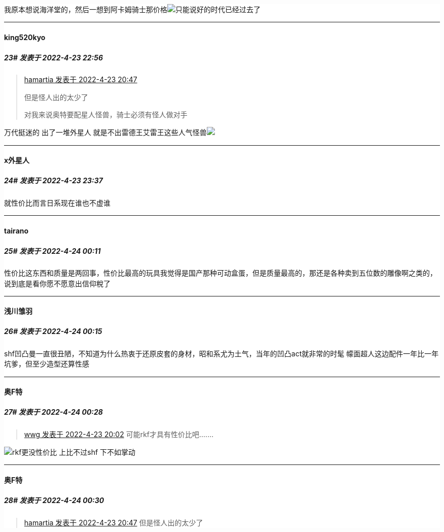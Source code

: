 我原本想说海洋堂的，然后一想到阿卡姆骑士那价格<img src="https://static.saraba1st.com/image/smiley/face2017/066.png" referrerpolicy="no-referrer">只能说好的时代已经过去了

*****

####  king520kyo  
##### 23#       发表于 2022-4-23 22:56

<blockquote><a href="httphttps://bbs.saraba1st.com/2b/forum.php?mod=redirect&amp;goto=findpost&amp;pid=55559213&amp;ptid=2065986" target="_blank">hamartia 发表于 2022-4-23 20:47</a>

但是怪人出的太少了

对我来说奥特要配星人怪兽，骑士必须有怪人做对手</blockquote>
万代挺迷的 出了一堆外星人 就是不出雷德王艾雷王这些人气怪兽<img src="https://static.saraba1st.com/image/smiley/face2017/068.png" referrerpolicy="no-referrer">

*****

####  x外星人  
##### 24#       发表于 2022-4-23 23:37

就性价比而言日系现在谁也不虚谁

*****

####  tairano  
##### 25#       发表于 2022-4-24 00:11

性价比这东西和质量是两回事，性价比最高的玩具我觉得是国产那种可动盒蛋，但是质量最高的，那还是各种卖到五位数的雕像啊之类的，说到底是看你愿不愿意出信仰稅了

*****

####  浅川雏羽  
##### 26#       发表于 2022-4-24 00:15

shf凹凸曼一直很丑陋，不知道为什么热衷于还原皮套的身材，昭和系尤为土气，当年的凹凸act就非常的时髦
幪面超人这边配件一年比一年坑爹，但至少造型还算性感

*****

####  奥F特  
##### 27#       发表于 2022-4-24 00:28

<blockquote><a href="httphttps://bbs.saraba1st.com/2b/forum.php?mod=redirect&amp;goto=findpost&amp;pid=55558257&amp;ptid=2065986" target="_blank">wwg 发表于 2022-4-23 20:02</a>
可能rkf才具有性价比吧.......</blockquote>
<img src="https://static.saraba1st.com/image/smiley/face2017/018.png" referrerpolicy="no-referrer">rkf更没性价比 上比不过shf 下不如掌动

*****

####  奥F特  
##### 28#       发表于 2022-4-24 00:30

<blockquote><a href="httphttps://bbs.saraba1st.com/2b/forum.php?mod=redirect&amp;goto=findpost&amp;pid=55559213&amp;ptid=2065986" target="_blank">hamartia 发表于 2022-4-23 20:47</a>
但是怪人出的太少了
